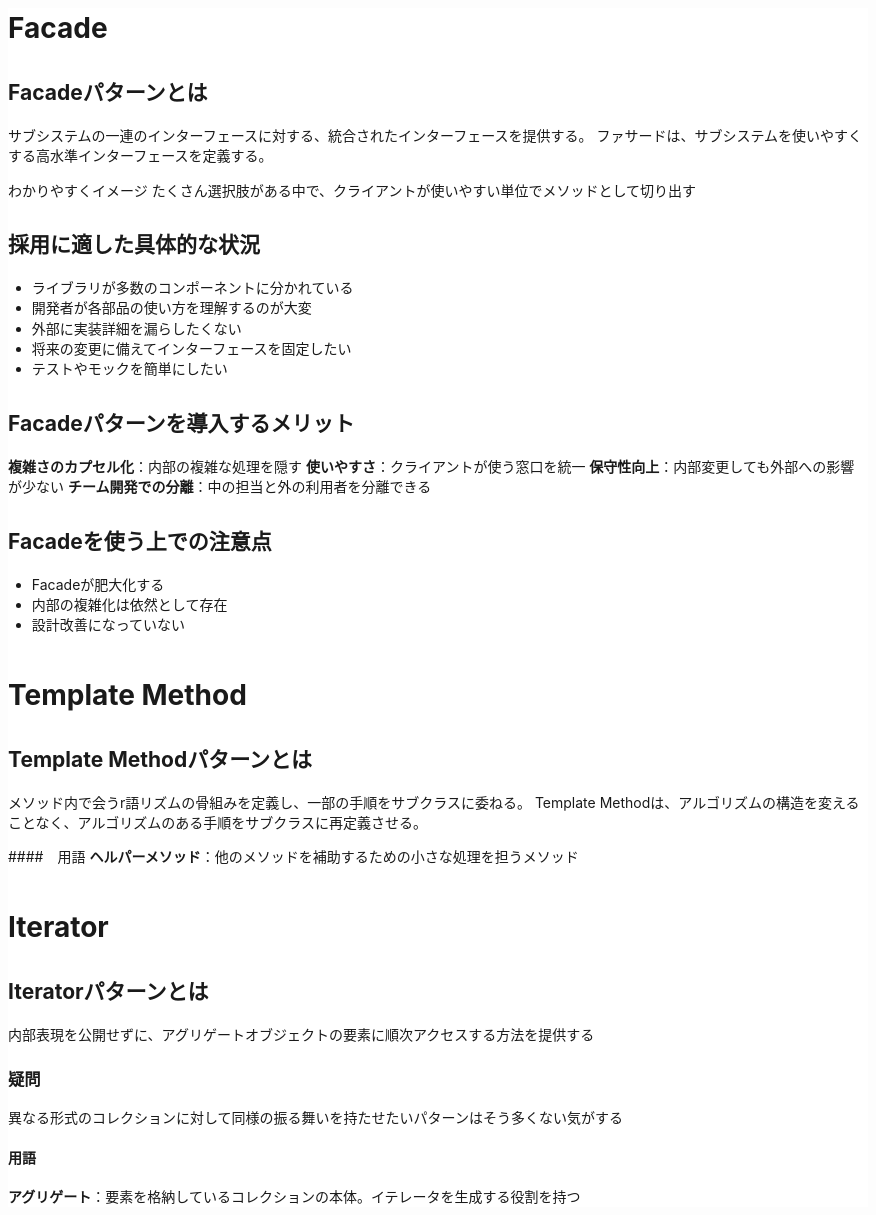 # Facade
## Facadeパターンとは
サブシステムの一連のインターフェースに対する、統合されたインターフェースを提供する。
ファサードは、サブシステムを使いやすくする高水準インターフェースを定義する。

わかりやすくイメージ
たくさん選択肢がある中で、クライアントが使いやすい単位でメソッドとして切り出す


## 採用に適した具体的な状況
- ライブラリが多数のコンポーネントに分かれている	
- 開発者が各部品の使い方を理解するのが大変	
- 外部に実装詳細を漏らしたくない	
- 将来の変更に備えてインターフェースを固定したい	
- テストやモックを簡単にしたい	

## Facadeパターンを導入するメリット
**複雑さのカプセル化**：内部の複雑な処理を隠す
**使いやすさ**：クライアントが使う窓口を統一
**保守性向上**：内部変更しても外部への影響が少ない
**チーム開発での分離**：中の担当と外の利用者を分離できる

## Facadeを使う上での注意点
- Facadeが肥大化する
- 内部の複雑化は依然として存在
- 設計改善になっていない


# Template Method
## Template Methodパターンとは
メソッド内で会うr語リズムの骨組みを定義し、一部の手順をサブクラスに委ねる。
Template Methodは、アルゴリズムの構造を変えることなく、アルゴリズムのある手順をサブクラスに再定義させる。

####　用語
**ヘルパーメソッド**：他のメソッドを補助するための小さな処理を担うメソッド


# Iterator
## Iteratorパターンとは
内部表現を公開せずに、アグリゲートオブジェクトの要素に順次アクセスする方法を提供する



### 疑問
異なる形式のコレクションに対して同様の振る舞いを持たせたいパターンはそう多くない気がする
#### 用語
**アグリゲート**：要素を格納しているコレクションの本体。イテレータを生成する役割を持つ
